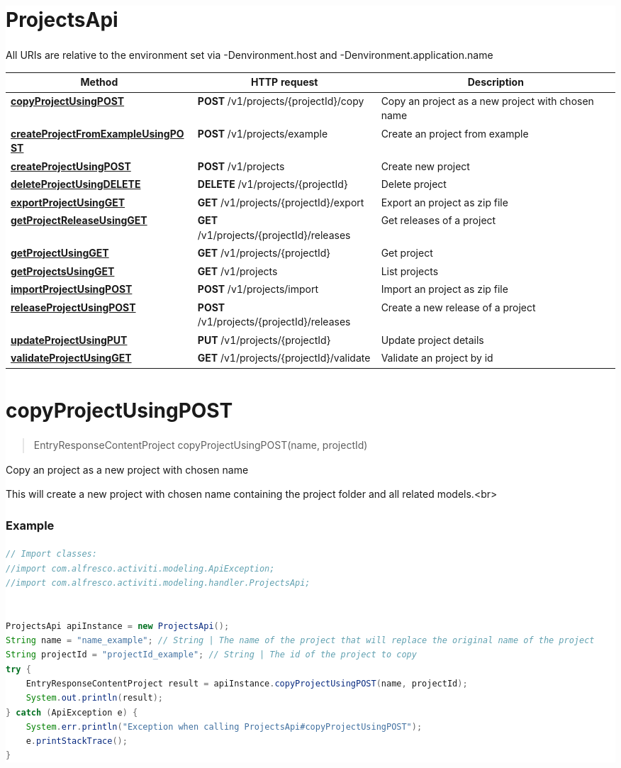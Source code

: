 # ProjectsApi

All URIs are relative to the environment set via -Denvironment.host and -Denvironment.application.name

Method | HTTP request | Description
------------- | ------------- | -------------
[**copyProjectUsingPOST**](ProjectsApi.md#copyProjectUsingPOST) | **POST** /v1/projects/{projectId}/copy | Copy an project as a new project with chosen name
[**createProjectFromExampleUsingPOST**](ProjectsApi.md#createProjectFromExampleUsingPOST) | **POST** /v1/projects/example | Create an project from example
[**createProjectUsingPOST**](ProjectsApi.md#createProjectUsingPOST) | **POST** /v1/projects | Create new project
[**deleteProjectUsingDELETE**](ProjectsApi.md#deleteProjectUsingDELETE) | **DELETE** /v1/projects/{projectId} | Delete project
[**exportProjectUsingGET**](ProjectsApi.md#exportProjectUsingGET) | **GET** /v1/projects/{projectId}/export | Export an project as zip file
[**getProjectReleaseUsingGET**](ProjectsApi.md#getProjectReleaseUsingGET) | **GET** /v1/projects/{projectId}/releases | Get releases of a project
[**getProjectUsingGET**](ProjectsApi.md#getProjectUsingGET) | **GET** /v1/projects/{projectId} | Get project
[**getProjectsUsingGET**](ProjectsApi.md#getProjectsUsingGET) | **GET** /v1/projects | List projects
[**importProjectUsingPOST**](ProjectsApi.md#importProjectUsingPOST) | **POST** /v1/projects/import | Import an project as zip file
[**releaseProjectUsingPOST**](ProjectsApi.md#releaseProjectUsingPOST) | **POST** /v1/projects/{projectId}/releases | Create a new release of a project
[**updateProjectUsingPUT**](ProjectsApi.md#updateProjectUsingPUT) | **PUT** /v1/projects/{projectId} | Update project details
[**validateProjectUsingGET**](ProjectsApi.md#validateProjectUsingGET) | **GET** /v1/projects/{projectId}/validate | Validate an project by id


<a name="copyProjectUsingPOST"></a>
# **copyProjectUsingPOST**
> EntryResponseContentProject copyProjectUsingPOST(name, projectId)

Copy an project as a new project with chosen name

This will create a new project with chosen name containing the project folder and all related models.&lt;br&gt;

### Example
```java
// Import classes:
//import com.alfresco.activiti.modeling.ApiException;
//import com.alfresco.activiti.modeling.handler.ProjectsApi;


ProjectsApi apiInstance = new ProjectsApi();
String name = "name_example"; // String | The name of the project that will replace the original name of the project
String projectId = "projectId_example"; // String | The id of the project to copy
try {
    EntryResponseContentProject result = apiInstance.copyProjectUsingPOST(name, projectId);
    System.out.println(result);
} catch (ApiException e) {
    System.err.println("Exception when calling ProjectsApi#copyProjectUsingPOST");
    e.printStackTrace();
}
```
